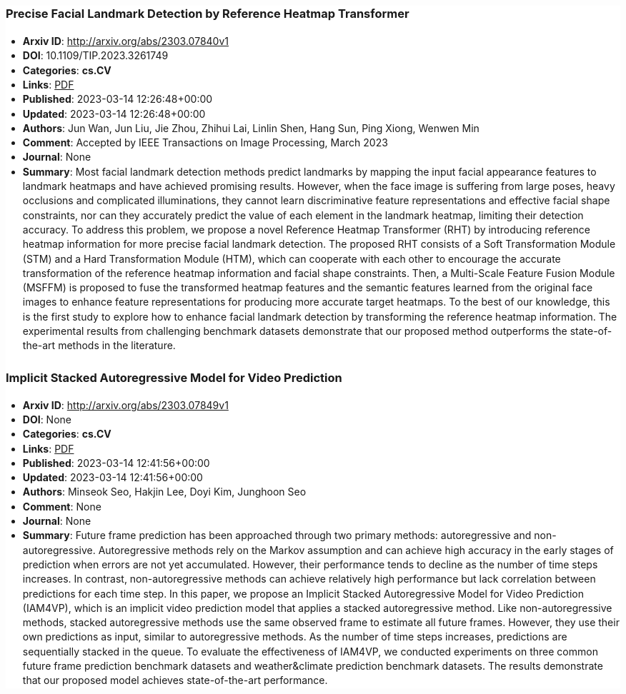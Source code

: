 

### Precise Facial Landmark Detection by Reference Heatmap Transformer
- **Arxiv ID**: http://arxiv.org/abs/2303.07840v1
- **DOI**: 10.1109/TIP.2023.3261749
- **Categories**: **cs.CV**
- **Links**: [PDF](http://arxiv.org/pdf/2303.07840v1)
- **Published**: 2023-03-14 12:26:48+00:00
- **Updated**: 2023-03-14 12:26:48+00:00
- **Authors**: Jun Wan, Jun Liu, Jie Zhou, Zhihui Lai, Linlin Shen, Hang Sun, Ping Xiong, Wenwen Min
- **Comment**: Accepted by IEEE Transactions on Image Processing, March 2023
- **Journal**: None
- **Summary**: Most facial landmark detection methods predict landmarks by mapping the input facial appearance features to landmark heatmaps and have achieved promising results. However, when the face image is suffering from large poses, heavy occlusions and complicated illuminations, they cannot learn discriminative feature representations and effective facial shape constraints, nor can they accurately predict the value of each element in the landmark heatmap, limiting their detection accuracy. To address this problem, we propose a novel Reference Heatmap Transformer (RHT) by introducing reference heatmap information for more precise facial landmark detection. The proposed RHT consists of a Soft Transformation Module (STM) and a Hard Transformation Module (HTM), which can cooperate with each other to encourage the accurate transformation of the reference heatmap information and facial shape constraints. Then, a Multi-Scale Feature Fusion Module (MSFFM) is proposed to fuse the transformed heatmap features and the semantic features learned from the original face images to enhance feature representations for producing more accurate target heatmaps. To the best of our knowledge, this is the first study to explore how to enhance facial landmark detection by transforming the reference heatmap information. The experimental results from challenging benchmark datasets demonstrate that our proposed method outperforms the state-of-the-art methods in the literature.



### Implicit Stacked Autoregressive Model for Video Prediction
- **Arxiv ID**: http://arxiv.org/abs/2303.07849v1
- **DOI**: None
- **Categories**: **cs.CV**
- **Links**: [PDF](http://arxiv.org/pdf/2303.07849v1)
- **Published**: 2023-03-14 12:41:56+00:00
- **Updated**: 2023-03-14 12:41:56+00:00
- **Authors**: Minseok Seo, Hakjin Lee, Doyi Kim, Junghoon Seo
- **Comment**: None
- **Journal**: None
- **Summary**: Future frame prediction has been approached through two primary methods: autoregressive and non-autoregressive. Autoregressive methods rely on the Markov assumption and can achieve high accuracy in the early stages of prediction when errors are not yet accumulated. However, their performance tends to decline as the number of time steps increases. In contrast, non-autoregressive methods can achieve relatively high performance but lack correlation between predictions for each time step. In this paper, we propose an Implicit Stacked Autoregressive Model for Video Prediction (IAM4VP), which is an implicit video prediction model that applies a stacked autoregressive method. Like non-autoregressive methods, stacked autoregressive methods use the same observed frame to estimate all future frames. However, they use their own predictions as input, similar to autoregressive methods. As the number of time steps increases, predictions are sequentially stacked in the queue. To evaluate the effectiveness of IAM4VP, we conducted experiments on three common future frame prediction benchmark datasets and weather\&climate prediction benchmark datasets. The results demonstrate that our proposed model achieves state-of-the-art performance.
